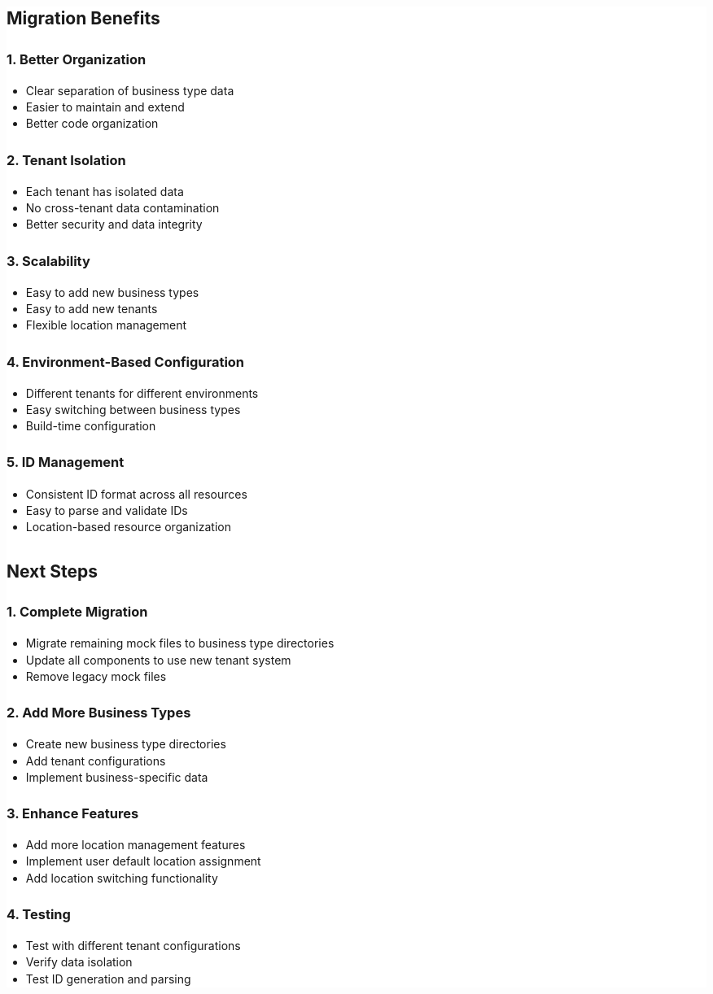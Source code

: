## Migration Benefits

### 1. Better Organization
- Clear separation of business type data
- Easier to maintain and extend
- Better code organization

### 2. Tenant Isolation
- Each tenant has isolated data
- No cross-tenant data contamination
- Better security and data integrity

### 3. Scalability
- Easy to add new business types
- Easy to add new tenants
- Flexible location management

### 4. Environment-Based Configuration
- Different tenants for different environments
- Easy switching between business types
- Build-time configuration

### 5. ID Management
- Consistent ID format across all resources
- Easy to parse and validate IDs
- Location-based resource organization

## Next Steps

### 1. Complete Migration
- Migrate remaining mock files to business type directories
- Update all components to use new tenant system
- Remove legacy mock files

### 2. Add More Business Types
- Create new business type directories
- Add tenant configurations
- Implement business-specific data

### 3. Enhance Features
- Add more location management features
- Implement user default location assignment
- Add location switching functionality

### 4. Testing
- Test with different tenant configurations
- Verify data isolation
- Test ID generation and parsing
